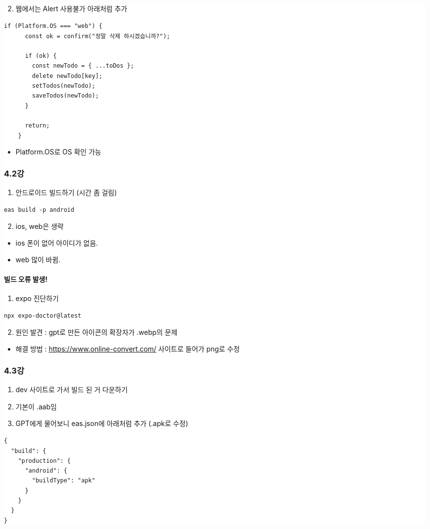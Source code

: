 2. 웹에서는 Alert 사용불가 아래처럼 추가

```
if (Platform.OS === "web") {
      const ok = confirm("정말 삭제 하시겠습니까?");

      if (ok) {
        const newTodo = { ...toDos };
        delete newTodo[key];
        setTodos(newTodo);
        saveTodos(newTodo);
      }

      return;
    }
```

- Platform.OS로 OS 확인 가능

### 4.2강

1. 안드로이드 빌드하기 (시간 좀 걸림)

```
eas build -p android
```

2. ios, web은 생략

- ios 폰이 없어 아이디가 없음.

- web 많이 바뀜.

#### 빌드 오류 발생!

1. expo 진단하기

```
npx expo-doctor@latest
```

2. 원인 발견 : gpt로 만든 아이콘의 확장자가 .webp의 문제

- 해결 방법 : https://www.online-convert.com/ 사이트로 들어가 png로 수정

### 4.3강

1. dev 사이트로 가서 빌드 된 거 다운하기

2. 기본이 .aab임

3. GPT에게 물어보니 eas.json에 아래처럼 추가 (.apk로 수정)

```
{
  "build": {
    "production": {
      "android": {
        "buildType": "apk"
      }
    }
  }
}
```

